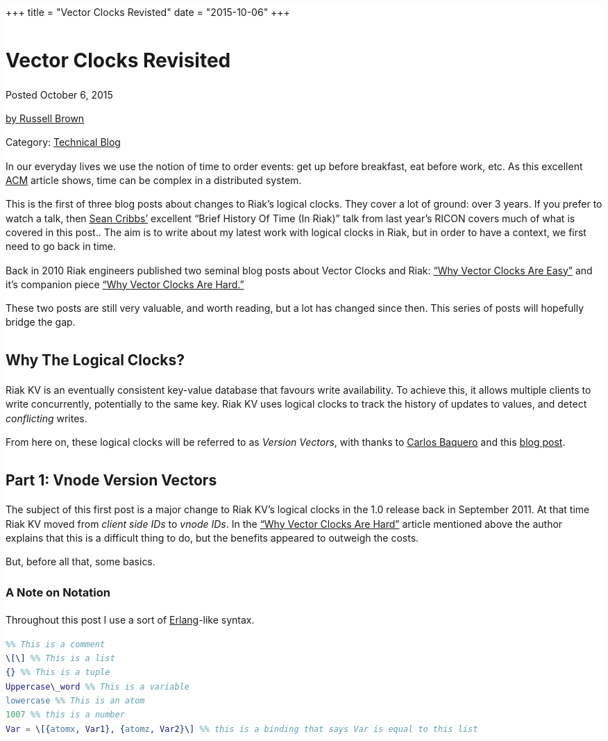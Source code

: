 +++
title = "Vector Clocks Revisted"
date = "2015-10-06"
+++

Vector Clocks Revisited
=======================

Posted October 6, 2015

[by Russell Brown](/posts/author/russell-brown/index.html)

Category: [Technical Blog](/category/technical/index.html)

In our everyday lives we use the notion of time to order events: get up before breakfast, eat before work, etc. As this excellent [ACM](https://queue.acm.org/detail.cfm?id=2745385) article shows, time can be complex in a distributed system.

This is the first of three blog posts about changes to Riak’s logical clocks. They cover a lot of ground: over 3 years. If you prefer to watch a talk, then [Sean Cribbs’](https://twitter.com/seancribbs) excellent “Brief History Of Time (In Riak)” talk from last year’s RICON covers much of what is covered in this post.. The aim is to write about my latest work with logical clocks in Riak, but in order to have a context, we first need to go back in time.

Back in 2010 Riak engineers published two seminal blog posts about Vector Clocks and Riak: [“Why Vector Clocks Are Easy”](/why-vector-clocks-are-easy/index.html) and it’s companion piece [“Why Vector Clocks Are Hard.”](/why-vector-clocks-are-hard/index.html)

These two posts are still very valuable, and worth reading, but a lot has changed since then. This series of posts will hopefully bridge the gap.

**Why The Logical Clocks?**
---------------------------

Riak KV is an eventually consistent key-value database that favours write availability. To achieve this, it allows multiple clients to write concurrently, potentially to the same key. Riak KV uses logical clocks to track the history of updates to values, and detect _conflicting_ writes.

From here on, these logical clocks will be referred to as _Version Vectors_, with thanks to [Carlos Baquero](https://twitter.com/xmal) and this [blog post](https://haslab.wordpress.com/2011/07/08/version-vectors-are-not-vector-clocks/).

**Part 1: Vnode Version Vectors**
---------------------------------

The subject of this first post is a major change to Riak KV’s logical clocks in the 1.0 release back in September 2011. At that time Riak KV moved from _client side IDs_ to _vnode IDs_. In the [“Why Vector Clocks Are Hard”](/why-vector-clocks-are-hard/index.html) article mentioned above the author explains that this is a difficult thing to do, but the benefits appeared to outweigh the costs.

But, before all that, some basics.

### **A Note on Notation**

Throughout this post I use a sort of [Erlang](http://erlang.org/)\-like syntax.

```Erlang
%% This is a comment
\[\] %% This is a list
{} %% This is a tuple
Uppercase\_word %% This is a variable
lowercase %% This is an atom
1007 %% this is a number
Var = \[{atomx, Var1}, {atomz, Var2}\] %% this is a binding that says Var is equal to this list
```
